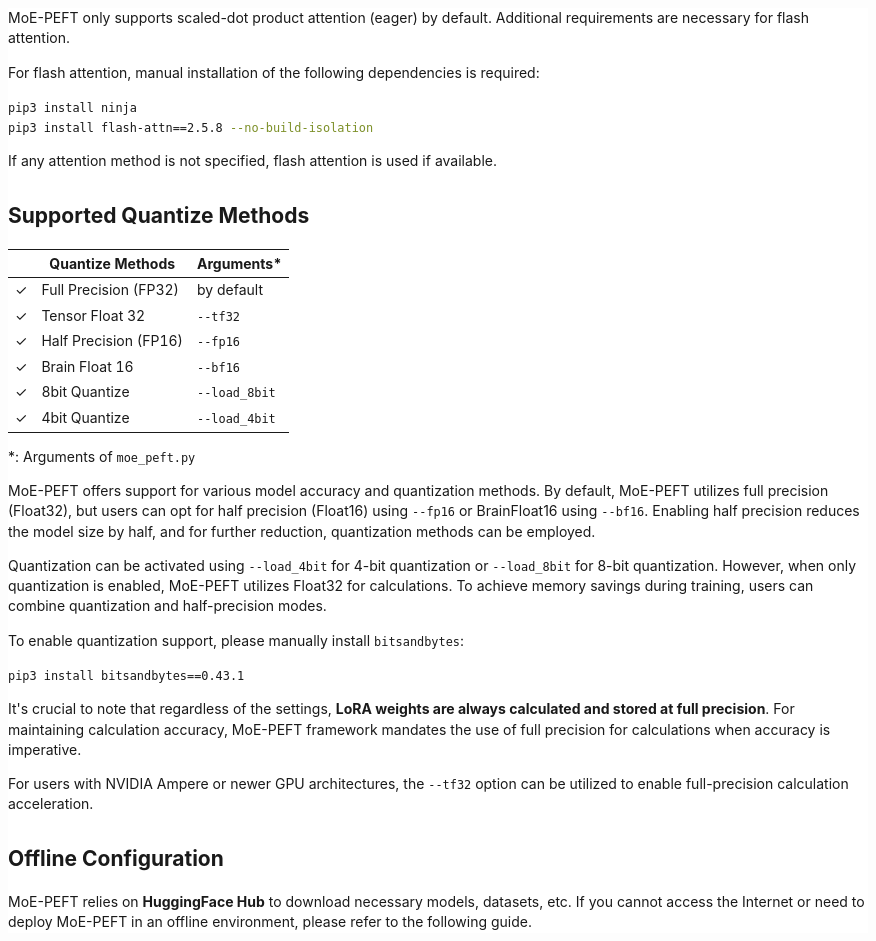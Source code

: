 MoE-PEFT only supports scaled-dot product attention (eager) by default. Additional requirements are necessary for flash attention.

For flash attention, manual installation of the following dependencies is required:

```bash
pip3 install ninja
pip3 install flash-attn==2.5.8 --no-build-isolation
```

If any attention method is not specified, flash attention is used if available.

## Supported Quantize Methods

|         | Quantize Methods      | Arguments*    |
|---------|-----------------------|---------------|
| &check; | Full Precision (FP32) | by default    |
| &check; | Tensor Float 32       | `--tf32`      |
| &check; | Half Precision (FP16) | `--fp16`      |
| &check; | Brain Float 16        | `--bf16`      |
| &check; | 8bit Quantize         | `--load_8bit` |
| &check; | 4bit Quantize         | `--load_4bit` |

*: Arguments of `moe_peft.py`

MoE-PEFT offers support for various model accuracy and quantization methods. By default, MoE-PEFT utilizes full precision (Float32), but users can opt for half precision (Float16) using `--fp16` or BrainFloat16 using `--bf16`. Enabling half precision reduces the model size by half, and for further reduction, quantization methods can be employed.

Quantization can be activated using `--load_4bit` for 4-bit quantization or `--load_8bit` for 8-bit quantization. However, when only quantization is enabled, MoE-PEFT utilizes Float32 for calculations. To achieve memory savings during training, users can combine quantization and half-precision modes.

To enable quantization support, please manually install `bitsandbytes`:

```bash
pip3 install bitsandbytes==0.43.1
```

It's crucial to note that regardless of the settings, **LoRA weights are always calculated and stored at full precision**. For maintaining calculation accuracy, MoE-PEFT framework mandates the use of full precision for calculations when accuracy is imperative.

For users with NVIDIA Ampere or newer GPU architectures, the `--tf32` option can be utilized to enable full-precision calculation acceleration.

## Offline Configuration

MoE-PEFT relies on **HuggingFace Hub** to download necessary models, datasets, etc. If you cannot access the Internet or need to deploy MoE-PEFT in an offline environment, please refer to the following guide.
